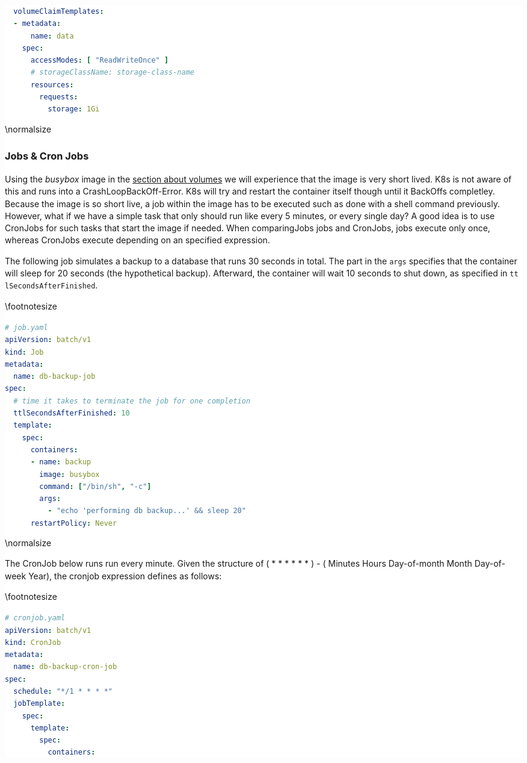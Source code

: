 ```yaml
  volumeClaimTemplates:
  - metadata:
      name: data
    spec:
      accessModes: [ "ReadWriteOnce" ]
      # storageClassName: storage-class-name
      resources:
        requests:
          storage: 1Gi
```
\normalsize

### Jobs & Cron Jobs

Using the *busybox* image in the [section about volumes](#volumes-and-storage) we will experience that the image is very short lived. K8s is not aware of this and runs into a CrashLoopBackOff-Error. K8s will try and restart the container itself though until it BackOffs completley. Because the image is so short live, a job within the image has to be executed such as done with a shell command previously. However, what if we have a simple task that only should run like every 5 minutes, or every single day? A good idea is to use CronJobs for such tasks that start the image if needed. When comparingJobs jobs and CronJobs, jobs execute only once, whereas CronJobs execute depending on an specified expression.

The following job simulates a backup to a database that runs 30 seconds in total. The part in the `args` specifies that the container will sleep for 20 seconds (the hypothetical backup). Afterward, the container will wait 10 seconds to shut down, as specified in `ttlSecondsAfterFinished`.

\footnotesize
```yaml
# job.yaml
apiVersion: batch/v1
kind: Job
metadata:
  name: db-backup-job
spec:
  # time it takes to terminate the job for one completion
  ttlSecondsAfterFinished: 10
  template:
    spec:
      containers:
      - name: backup
        image: busybox
        command: ["/bin/sh", "-c"]
        args:
          - "echo 'performing db backup...' && sleep 20"
      restartPolicy: Never
```
\normalsize

The CronJob below runs run every minute. Given the structure of ( * * * * * * ) - ( Minutes Hours Day-of-month Month Day-of-week Year), the cronjob expression defines as follows:

\footnotesize
```yaml
# cronjob.yaml
apiVersion: batch/v1
kind: CronJob
metadata:
  name: db-backup-cron-job
spec:
  schedule: "*/1 * * * *"
  jobTemplate:
    spec:
      template:
        spec:
          containers:
```